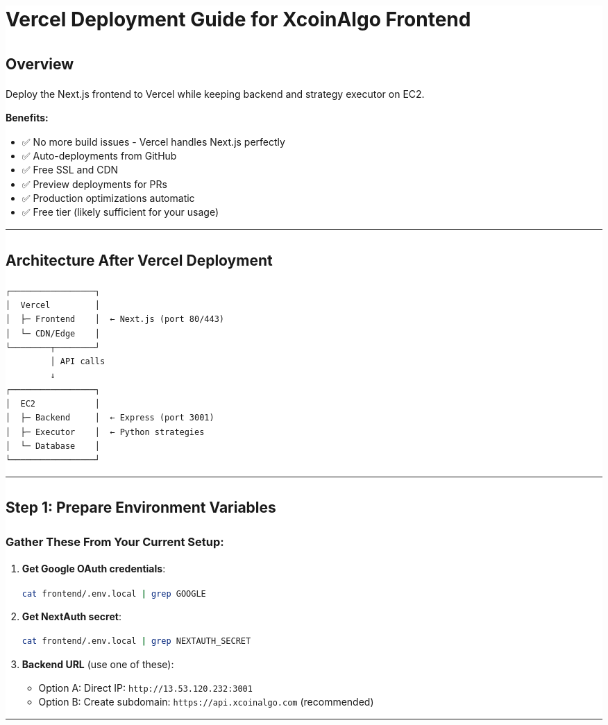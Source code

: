 # Vercel Deployment Guide for XcoinAlgo Frontend

## Overview

Deploy the Next.js frontend to Vercel while keeping backend and strategy executor on EC2.

**Benefits:**
- ✅ No more build issues - Vercel handles Next.js perfectly
- ✅ Auto-deployments from GitHub
- ✅ Free SSL and CDN
- ✅ Preview deployments for PRs
- ✅ Production optimizations automatic
- ✅ Free tier (likely sufficient for your usage)

---

## Architecture After Vercel Deployment

```
┌─────────────────┐
│  Vercel         │
│  ├─ Frontend    │  ← Next.js (port 80/443)
│  └─ CDN/Edge    │
└────────┬────────┘
         │ API calls
         ↓
┌─────────────────┐
│  EC2            │
│  ├─ Backend     │  ← Express (port 3001)
│  ├─ Executor    │  ← Python strategies
│  └─ Database    │
└─────────────────┘
```

---

## Step 1: Prepare Environment Variables

### Gather These From Your Current Setup:

1. **Get Google OAuth credentials**:
   ```bash
   cat frontend/.env.local | grep GOOGLE
   ```

2. **Get NextAuth secret**:
   ```bash
   cat frontend/.env.local | grep NEXTAUTH_SECRET
   ```

3. **Backend URL** (use one of these):
   - Option A: Direct IP: `http://13.53.120.232:3001`
   - Option B: Create subdomain: `https://api.xcoinalgo.com` (recommended)

---